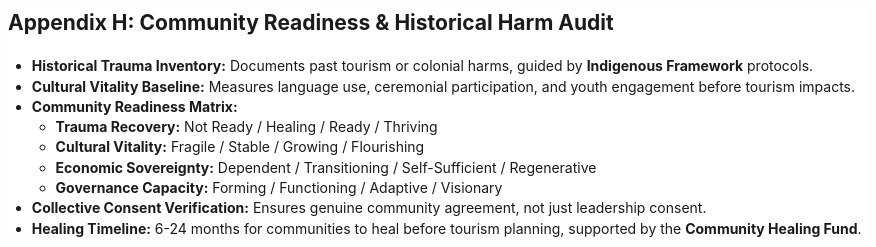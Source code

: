 ## Appendix H: Community Readiness & Historical Harm Audit
- **Historical Trauma Inventory:** Documents past tourism or colonial harms, guided by **Indigenous Framework** protocols.
- **Cultural Vitality Baseline:** Measures language use, ceremonial participation, and youth engagement before tourism impacts.
- **Community Readiness Matrix:**
  - **Trauma Recovery:** Not Ready / Healing / Ready / Thriving
  - **Cultural Vitality:** Fragile / Stable / Growing / Flourishing
  - **Economic Sovereignty:** Dependent / Transitioning / Self-Sufficient / Regenerative
  - **Governance Capacity:** Forming / Functioning / Adaptive / Visionary
- **Collective Consent Verification:** Ensures genuine community agreement, not just leadership consent.
- **Healing Timeline:** 6-24 months for communities to heal before tourism planning, supported by the **Community Healing Fund**.